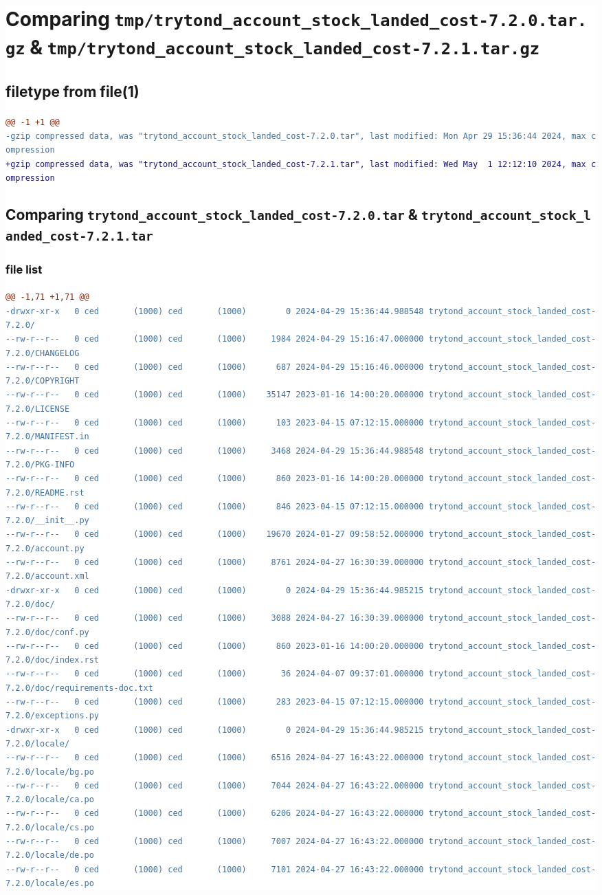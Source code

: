 # Comparing `tmp/trytond_account_stock_landed_cost-7.2.0.tar.gz` & `tmp/trytond_account_stock_landed_cost-7.2.1.tar.gz`

## filetype from file(1)

```diff
@@ -1 +1 @@
-gzip compressed data, was "trytond_account_stock_landed_cost-7.2.0.tar", last modified: Mon Apr 29 15:36:44 2024, max compression
+gzip compressed data, was "trytond_account_stock_landed_cost-7.2.1.tar", last modified: Wed May  1 12:12:10 2024, max compression
```

## Comparing `trytond_account_stock_landed_cost-7.2.0.tar` & `trytond_account_stock_landed_cost-7.2.1.tar`

### file list

```diff
@@ -1,71 +1,71 @@
-drwxr-xr-x   0 ced       (1000) ced       (1000)        0 2024-04-29 15:36:44.988548 trytond_account_stock_landed_cost-7.2.0/
--rw-r--r--   0 ced       (1000) ced       (1000)     1984 2024-04-29 15:16:47.000000 trytond_account_stock_landed_cost-7.2.0/CHANGELOG
--rw-r--r--   0 ced       (1000) ced       (1000)      687 2024-04-29 15:16:46.000000 trytond_account_stock_landed_cost-7.2.0/COPYRIGHT
--rw-r--r--   0 ced       (1000) ced       (1000)    35147 2023-01-16 14:00:20.000000 trytond_account_stock_landed_cost-7.2.0/LICENSE
--rw-r--r--   0 ced       (1000) ced       (1000)      103 2023-04-15 07:12:15.000000 trytond_account_stock_landed_cost-7.2.0/MANIFEST.in
--rw-r--r--   0 ced       (1000) ced       (1000)     3468 2024-04-29 15:36:44.988548 trytond_account_stock_landed_cost-7.2.0/PKG-INFO
--rw-r--r--   0 ced       (1000) ced       (1000)      860 2023-01-16 14:00:20.000000 trytond_account_stock_landed_cost-7.2.0/README.rst
--rw-r--r--   0 ced       (1000) ced       (1000)      846 2023-04-15 07:12:15.000000 trytond_account_stock_landed_cost-7.2.0/__init__.py
--rw-r--r--   0 ced       (1000) ced       (1000)    19670 2024-01-27 09:58:52.000000 trytond_account_stock_landed_cost-7.2.0/account.py
--rw-r--r--   0 ced       (1000) ced       (1000)     8761 2024-04-27 16:30:39.000000 trytond_account_stock_landed_cost-7.2.0/account.xml
-drwxr-xr-x   0 ced       (1000) ced       (1000)        0 2024-04-29 15:36:44.985215 trytond_account_stock_landed_cost-7.2.0/doc/
--rw-r--r--   0 ced       (1000) ced       (1000)     3088 2024-04-27 16:30:39.000000 trytond_account_stock_landed_cost-7.2.0/doc/conf.py
--rw-r--r--   0 ced       (1000) ced       (1000)      860 2023-01-16 14:00:20.000000 trytond_account_stock_landed_cost-7.2.0/doc/index.rst
--rw-r--r--   0 ced       (1000) ced       (1000)       36 2024-04-07 09:37:01.000000 trytond_account_stock_landed_cost-7.2.0/doc/requirements-doc.txt
--rw-r--r--   0 ced       (1000) ced       (1000)      283 2023-04-15 07:12:15.000000 trytond_account_stock_landed_cost-7.2.0/exceptions.py
-drwxr-xr-x   0 ced       (1000) ced       (1000)        0 2024-04-29 15:36:44.985215 trytond_account_stock_landed_cost-7.2.0/locale/
--rw-r--r--   0 ced       (1000) ced       (1000)     6516 2024-04-27 16:43:22.000000 trytond_account_stock_landed_cost-7.2.0/locale/bg.po
--rw-r--r--   0 ced       (1000) ced       (1000)     7044 2024-04-27 16:43:22.000000 trytond_account_stock_landed_cost-7.2.0/locale/ca.po
--rw-r--r--   0 ced       (1000) ced       (1000)     6206 2024-04-27 16:43:22.000000 trytond_account_stock_landed_cost-7.2.0/locale/cs.po
--rw-r--r--   0 ced       (1000) ced       (1000)     7007 2024-04-27 16:43:22.000000 trytond_account_stock_landed_cost-7.2.0/locale/de.po
--rw-r--r--   0 ced       (1000) ced       (1000)     7101 2024-04-27 16:43:22.000000 trytond_account_stock_landed_cost-7.2.0/locale/es.po
```